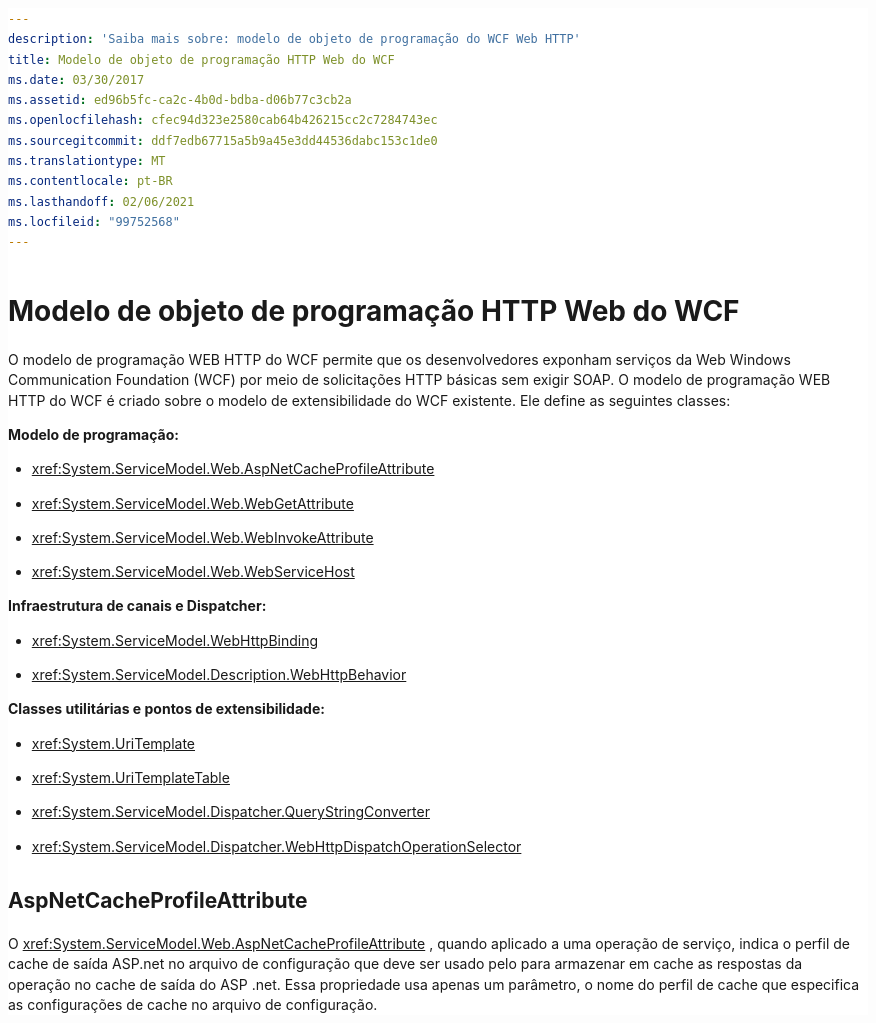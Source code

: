 ```yaml
---
description: 'Saiba mais sobre: modelo de objeto de programação do WCF Web HTTP'
title: Modelo de objeto de programação HTTP Web do WCF
ms.date: 03/30/2017
ms.assetid: ed96b5fc-ca2c-4b0d-bdba-d06b77c3cb2a
ms.openlocfilehash: cfec94d323e2580cab64b426215cc2c7284743ec
ms.sourcegitcommit: ddf7edb67715a5b9a45e3dd44536dabc153c1de0
ms.translationtype: MT
ms.contentlocale: pt-BR
ms.lasthandoff: 02/06/2021
ms.locfileid: "99752568"
---
```

# <a name="wcf-web-http-programming-object-model"></a>Modelo de objeto de programação HTTP Web do WCF

O modelo de programação WEB HTTP do WCF permite que os desenvolvedores exponham serviços da Web Windows Communication Foundation (WCF) por meio de solicitações HTTP básicas sem exigir SOAP. O modelo de programação WEB HTTP do WCF é criado sobre o modelo de extensibilidade do WCF existente. Ele define as seguintes classes:  
  
 **Modelo de programação:**  
  
- <xref:System.ServiceModel.Web.AspNetCacheProfileAttribute>  
  
- <xref:System.ServiceModel.Web.WebGetAttribute>  
  
- <xref:System.ServiceModel.Web.WebInvokeAttribute>  
  
- <xref:System.ServiceModel.Web.WebServiceHost>  
  
 **Infraestrutura de canais e Dispatcher:**  
  
- <xref:System.ServiceModel.WebHttpBinding>  
  
- <xref:System.ServiceModel.Description.WebHttpBehavior>  
  
 **Classes utilitárias e pontos de extensibilidade:**  
  
- <xref:System.UriTemplate>  
  
- <xref:System.UriTemplateTable>  
  
- <xref:System.ServiceModel.Dispatcher.QueryStringConverter>  
  
- <xref:System.ServiceModel.Dispatcher.WebHttpDispatchOperationSelector>  
  
## <a name="aspnetcacheprofileattribute"></a>AspNetCacheProfileAttribute  

 O <xref:System.ServiceModel.Web.AspNetCacheProfileAttribute> , quando aplicado a uma operação de serviço, indica o perfil de cache de saída ASP.net no arquivo de configuração que deve ser usado pelo para armazenar em cache as respostas da operação no cache de saída do ASP .net. Essa propriedade usa apenas um parâmetro, o nome do perfil de cache que especifica as configurações de cache no arquivo de configuração.  
  